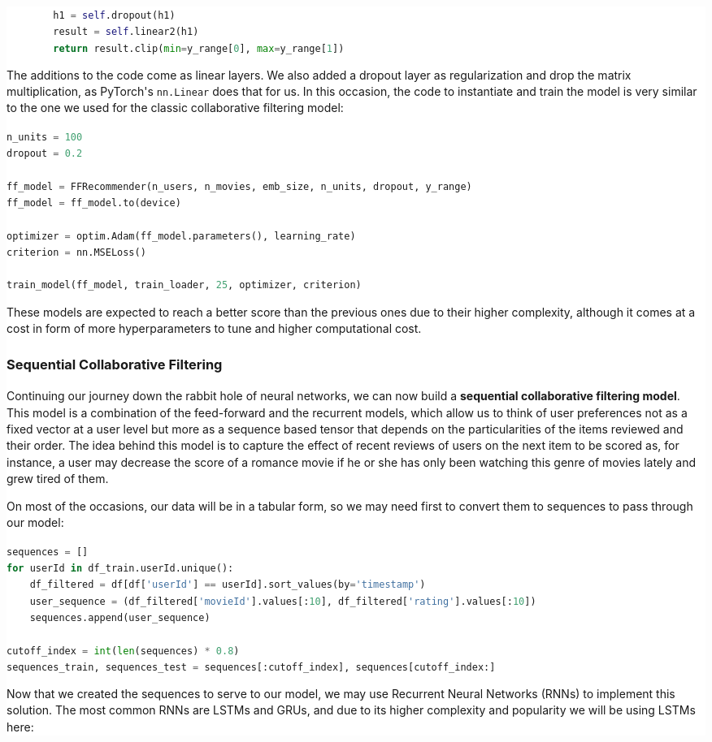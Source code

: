 ```python
        h1 = self.dropout(h1)
        result = self.linear2(h1)
        return result.clip(min=y_range[0], max=y_range[1])
```

The additions to the code come as linear layers. We also added a dropout layer as regularization and drop the matrix multiplication, as PyTorch's `nn.Linear` does that for us. In this occasion, the code to instantiate and train the model is very similar to the one we used for the classic collaborative filtering model:

```python
n_units = 100
dropout = 0.2

ff_model = FFRecommender(n_users, n_movies, emb_size, n_units, dropout, y_range)
ff_model = ff_model.to(device)

optimizer = optim.Adam(ff_model.parameters(), learning_rate)
criterion = nn.MSELoss()

train_model(ff_model, train_loader, 25, optimizer, criterion)
```

These models are expected to reach a better score than the previous ones due to their higher complexity, although it comes at a cost in form of more hyperparameters to tune and higher computational cost.

### Sequential Collaborative Filtering

Continuing our journey down the rabbit hole of neural networks, we can now build a **sequential collaborative filtering model**. This model is a combination of the feed-forward and the recurrent models, which allow us to think of user preferences not as a fixed vector at a user level but more as a sequence based tensor that depends on the particularities of the items reviewed and their order. The idea behind this model is to capture the effect of recent reviews of users on the next item to be scored as, for instance, a user may decrease the score of a romance movie if he or she has only been watching this genre of movies lately and grew tired of them.

On most of the occasions, our data will be in a tabular form, so we may need first to convert them to sequences to pass through our model:

```python
sequences = []
for userId in df_train.userId.unique():
    df_filtered = df[df['userId'] == userId].sort_values(by='timestamp')
    user_sequence = (df_filtered['movieId'].values[:10], df_filtered['rating'].values[:10])
    sequences.append(user_sequence)

cutoff_index = int(len(sequences) * 0.8)
sequences_train, sequences_test = sequences[:cutoff_index], sequences[cutoff_index:]
```

Now that we created the sequences to serve to our model, we may use Recurrent Neural Networks (RNNs) to implement this solution. The most common RNNs are LSTMs and GRUs, and due to its higher complexity and popularity we will be using LSTMs here:
